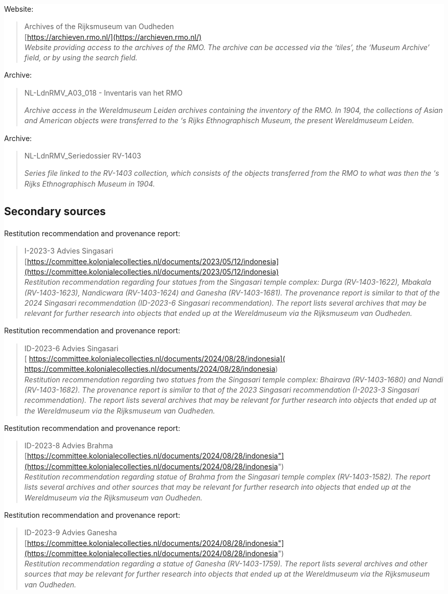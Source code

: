 Website:
  > Archives of the Rijksmuseum van Oudheden  
> [https://archieven.rmo.nl/](https://archieven.rmo.nl/)  
> _Website providing access to the archives of the RMO. The archive can be accessed via the ‘tiles’, the ‘Museum Archive’ field, or by using the search field._  

Archive:
  > NL-LdnRMV_A03_018 - Inventaris van het RMO  
>   
> _Archive access in the Wereldmuseum Leiden archives containing the inventory of the RMO. In 1904, the collections of Asian and American objects were transferred to the ‘s Rijks Ethnographisch Museum, the present Wereldmuseum Leiden._  

Archive:
  > NL-LdnRMV_Seriedossier RV-1403  
>   
> _Series file linked to the RV-1403 collection, which consists of the objects transferred from the RMO to what was then the ‘s Rijks Ethnographisch Museum in 1904._  

## Secondary sources

Restitution recommendation and provenance report:
  > I-2023-3 Advies Singasari  
> [https://committee.kolonialecollecties.nl/documents/2023/05/12/indonesia](https://committee.kolonialecollecties.nl/documents/2023/05/12/indonesia)  
> _Restitution recommendation regarding four statues from the Singasari temple complex: Durga (RV-1403-1622), Mbakala (RV-1403-1623), Nandicwara (RV-1403-1624) and Ganesha (RV-1403-1681). The provenance report is similar to that of the 2024 Singasari recommendation (ID-2023-6 Singasari recommendation). The report lists several archives that may be relevant for further research into objects that ended up at the Wereldmuseum via the Rijksmuseum van Oudheden._  

Restitution recommendation and provenance report:
  > ID-2023-6 Advies Singasari  
> [ https://committee.kolonialecollecties.nl/documents/2024/08/28/indonesia]( https://committee.kolonialecollecties.nl/documents/2024/08/28/indonesia)  
> _Restitution recommendation regarding two statues from the Singasari temple complex: Bhairava (RV-1403-1680) and Nandi (RV-1403-1682). The provenance report is similar to that of the 2023 Singasari recommendation (I-2023-3 Singasari recommendation). The report lists several archives that may be relevant for further research into objects that ended up at the Wereldmuseum via the Rijksmuseum van Oudheden._  

Restitution recommendation and provenance report:
  > ID-2023-8 Advies Brahma  
> [https://committee.kolonialecollecties.nl/documents/2024/08/28/indonesia"](https://committee.kolonialecollecties.nl/documents/2024/08/28/indonesia")  
> _Restitution recommendation regarding statue of Brahma from the Singasari temple complex (RV-1403-1582). The report lists several archives and other sources that may be relevant for further research into objects that ended up at the Wereldmuseum via the Rijksmuseum van Oudheden._  

Restitution recommendation and provenance report:
  > ID-2023-9 Advies Ganesha  
> [https://committee.kolonialecollecties.nl/documents/2024/08/28/indonesia"](https://committee.kolonialecollecties.nl/documents/2024/08/28/indonesia")  
> _Restitution recommendation regarding a statue of Ganesha (RV-1403-1759). The report lists several archives and other sources that may be relevant for further research into objects that ended up at the Wereldmuseum via the Rijksmuseum van Oudheden._  
